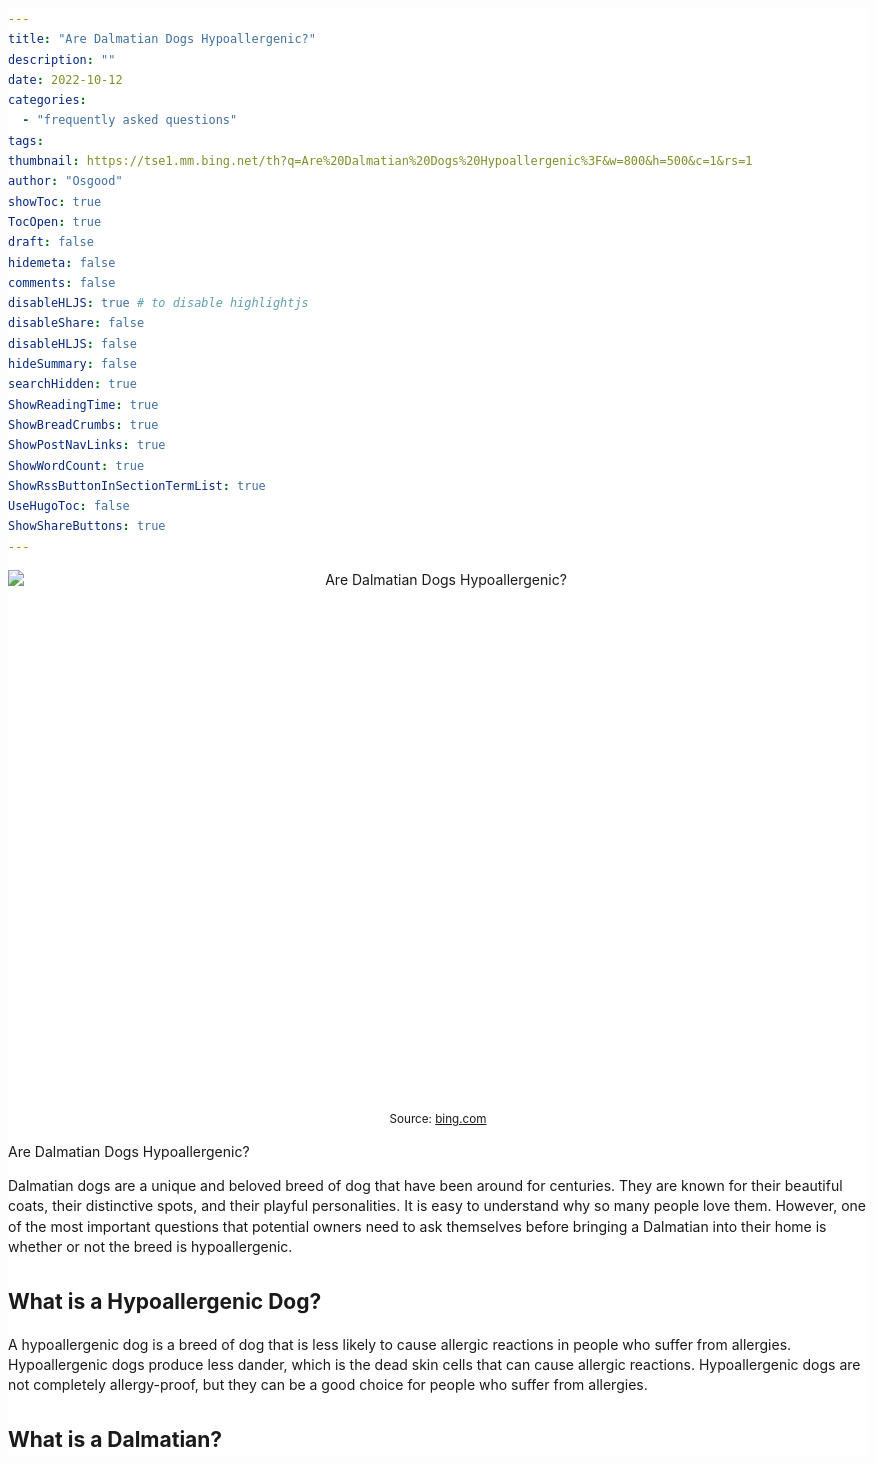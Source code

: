 ```yaml
---
title: "Are Dalmatian Dogs Hypoallergenic?"
description: ""
date: 2022-10-12
categories:
  - "frequently asked questions" 
tags: 
thumbnail: https://tse1.mm.bing.net/th?q=Are%20Dalmatian%20Dogs%20Hypoallergenic%3F&w=800&h=500&c=1&rs=1
author: "Osgood"
showToc: true
TocOpen: true
draft: false
hidemeta: false
comments: false
disableHLJS: true # to disable highlightjs
disableShare: false
disableHLJS: false
hideSummary: false
searchHidden: true
ShowReadingTime: true
ShowBreadCrumbs: true
ShowPostNavLinks: true
ShowWordCount: true
ShowRssButtonInSectionTermList: true
UseHugoToc: false
ShowShareButtons: true
---
```


<center>
	<img src="https://tse1.mm.bing.net/th?q=Are%20Dalmatian%20Dogs%20Hypoallergenic%3F&w=800&h=500&c=1&rs=1" alt="Are Dalmatian Dogs Hypoallergenic?" width="800" height="500" style="display: block; width: 100%; height: auto">
	<small>Source: <a href="https://www.bing.com" rel="nofollow">bing.com</a></small>
</center>

Are Dalmatian Dogs Hypoallergenic?



Dalmatian dogs are a unique and beloved breed of dog that have been around for centuries. They are known for their beautiful coats, their distinctive spots, and their playful personalities. It is easy to understand why so many people love them. However, one of the most important questions that potential owners need to ask themselves before bringing a Dalmatian into their home is whether or not the breed is hypoallergenic. 

<h2>What is a Hypoallergenic Dog?</h2>

A hypoallergenic dog is a breed of dog that is less likely to cause allergic reactions in people who suffer from allergies. Hypoallergenic dogs produce less dander, which is the dead skin cells that can cause allergic reactions. Hypoallergenic dogs are not completely allergy-proof, but they can be a good choice for people who suffer from allergies. 

<h2>What is a Dalmatian?</h2>

